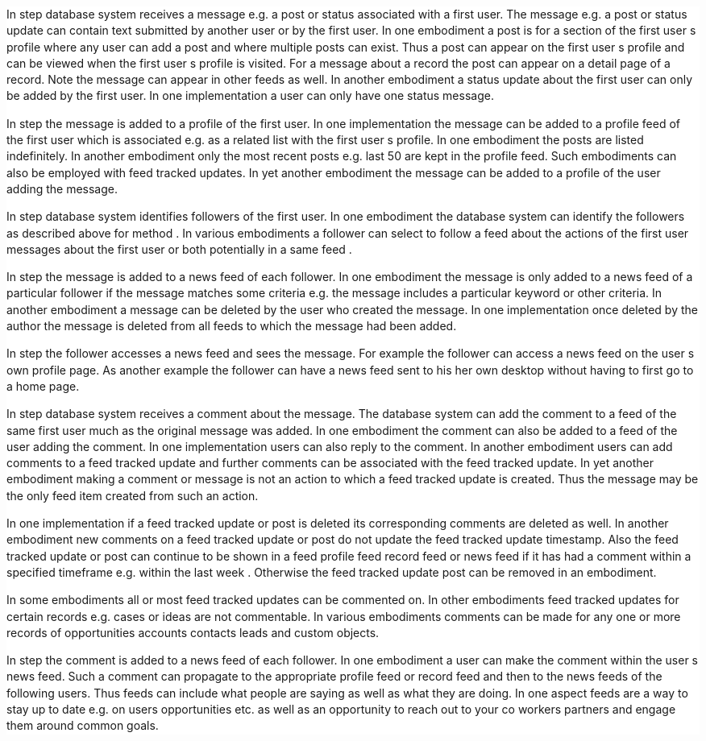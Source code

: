 In step database system receives a message e.g. a post or status associated with a first user. The message e.g. a post or status update can contain text submitted by another user or by the first user. In one embodiment a post is for a section of the first user s profile where any user can add a post and where multiple posts can exist. Thus a post can appear on the first user s profile and can be viewed when the first user s profile is visited. For a message about a record the post can appear on a detail page of a record. Note the message can appear in other feeds as well. In another embodiment a status update about the first user can only be added by the first user. In one implementation a user can only have one status message.

In step the message is added to a profile of the first user. In one implementation the message can be added to a profile feed of the first user which is associated e.g. as a related list with the first user s profile. In one embodiment the posts are listed indefinitely. In another embodiment only the most recent posts e.g. last 50 are kept in the profile feed. Such embodiments can also be employed with feed tracked updates. In yet another embodiment the message can be added to a profile of the user adding the message.

In step database system identifies followers of the first user. In one embodiment the database system can identify the followers as described above for method . In various embodiments a follower can select to follow a feed about the actions of the first user messages about the first user or both potentially in a same feed .

In step the message is added to a news feed of each follower. In one embodiment the message is only added to a news feed of a particular follower if the message matches some criteria e.g. the message includes a particular keyword or other criteria. In another embodiment a message can be deleted by the user who created the message. In one implementation once deleted by the author the message is deleted from all feeds to which the message had been added.

In step the follower accesses a news feed and sees the message. For example the follower can access a news feed on the user s own profile page. As another example the follower can have a news feed sent to his her own desktop without having to first go to a home page.

In step database system receives a comment about the message. The database system can add the comment to a feed of the same first user much as the original message was added. In one embodiment the comment can also be added to a feed of the user adding the comment. In one implementation users can also reply to the comment. In another embodiment users can add comments to a feed tracked update and further comments can be associated with the feed tracked update. In yet another embodiment making a comment or message is not an action to which a feed tracked update is created. Thus the message may be the only feed item created from such an action.

In one implementation if a feed tracked update or post is deleted its corresponding comments are deleted as well. In another embodiment new comments on a feed tracked update or post do not update the feed tracked update timestamp. Also the feed tracked update or post can continue to be shown in a feed profile feed record feed or news feed if it has had a comment within a specified timeframe e.g. within the last week . Otherwise the feed tracked update post can be removed in an embodiment.

In some embodiments all or most feed tracked updates can be commented on. In other embodiments feed tracked updates for certain records e.g. cases or ideas are not commentable. In various embodiments comments can be made for any one or more records of opportunities accounts contacts leads and custom objects.

In step the comment is added to a news feed of each follower. In one embodiment a user can make the comment within the user s news feed. Such a comment can propagate to the appropriate profile feed or record feed and then to the news feeds of the following users. Thus feeds can include what people are saying as well as what they are doing. In one aspect feeds are a way to stay up to date e.g. on users opportunities etc. as well as an opportunity to reach out to your co workers partners and engage them around common goals.
